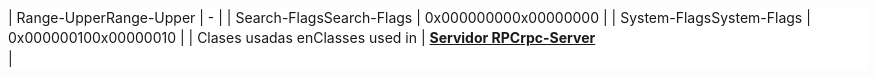 | <span data-ttu-id="81815-261">Range-Upper</span><span class="sxs-lookup"><span data-stu-id="81815-261">Range-Upper</span></span>            | \-                                           |
| <span data-ttu-id="81815-262">Search-Flags</span><span class="sxs-lookup"><span data-stu-id="81815-262">Search-Flags</span></span>           | <span data-ttu-id="81815-263">0x00000000</span><span class="sxs-lookup"><span data-stu-id="81815-263">0x00000000</span></span>                                   |
| <span data-ttu-id="81815-264">System-Flags</span><span class="sxs-lookup"><span data-stu-id="81815-264">System-Flags</span></span>           | <span data-ttu-id="81815-265">0x00000010</span><span class="sxs-lookup"><span data-stu-id="81815-265">0x00000010</span></span>                                   |
| <span data-ttu-id="81815-266">Clases usadas en</span><span class="sxs-lookup"><span data-stu-id="81815-266">Classes used in</span></span>        | [<span data-ttu-id="81815-267">**Servidor RPC**</span><span class="sxs-lookup"><span data-stu-id="81815-267">**rpc-Server**</span></span>](c-rpcserver.md)<br/> |



 

 






